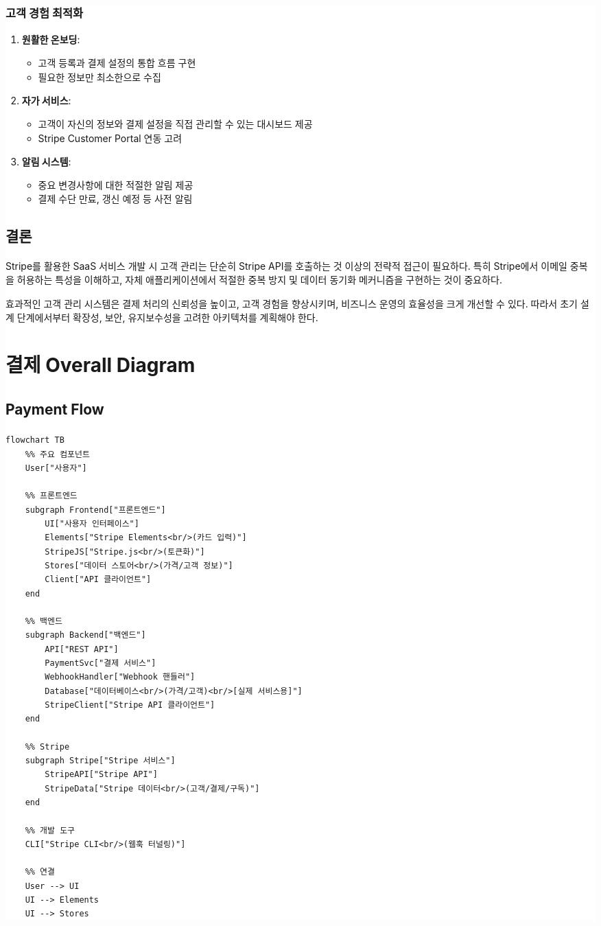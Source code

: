 ### 고객 경험 최적화

1. **원활한 온보딩**:

   - 고객 등록과 결제 설정의 통합 흐름 구현
   - 필요한 정보만 최소한으로 수집

2. **자가 서비스**:

   - 고객이 자신의 정보와 결제 설정을 직접 관리할 수 있는 대시보드 제공
   - Stripe Customer Portal 연동 고려

3. **알림 시스템**:
   - 중요 변경사항에 대한 적절한 알림 제공
   - 결제 수단 만료, 갱신 예정 등 사전 알림

## 결론

Stripe를 활용한 SaaS 서비스 개발 시 고객 관리는 단순히 Stripe API를 호출하는 것 이상의 전략적 접근이 필요하다. 특히 Stripe에서 이메일 중복을 허용하는 특성을 이해하고, 자체 애플리케이션에서 적절한 중복 방지 및 데이터 동기화 메커니즘을 구현하는 것이 중요하다.

효과적인 고객 관리 시스템은 결제 처리의 신뢰성을 높이고, 고객 경험을 향상시키며, 비즈니스 운영의 효율성을 크게 개선할 수 있다. 따라서 초기 설계 단계에서부터 확장성, 보안, 유지보수성을 고려한 아키텍처를 계획해야 한다.

# 결제 Overall Diagram

## Payment Flow

```mermaid
flowchart TB
    %% 주요 컴포넌트
    User["사용자"]

    %% 프론트엔드
    subgraph Frontend["프론트엔드"]
        UI["사용자 인터페이스"]
        Elements["Stripe Elements<br/>(카드 입력)"]
        StripeJS["Stripe.js<br/>(토큰화)"]
        Stores["데이터 스토어<br/>(가격/고객 정보)"]
        Client["API 클라이언트"]
    end

    %% 백엔드
    subgraph Backend["백엔드"]
        API["REST API"]
        PaymentSvc["결제 서비스"]
        WebhookHandler["Webhook 핸들러"]
        Database["데이터베이스<br/>(가격/고객)<br/>[실제 서비스용]"]
        StripeClient["Stripe API 클라이언트"]
    end

    %% Stripe
    subgraph Stripe["Stripe 서비스"]
        StripeAPI["Stripe API"]
        StripeData["Stripe 데이터<br/>(고객/결제/구독)"]
    end

    %% 개발 도구
    CLI["Stripe CLI<br/>(웹훅 터널링)"]

    %% 연결
    User --> UI
    UI --> Elements
    UI --> Stores
```